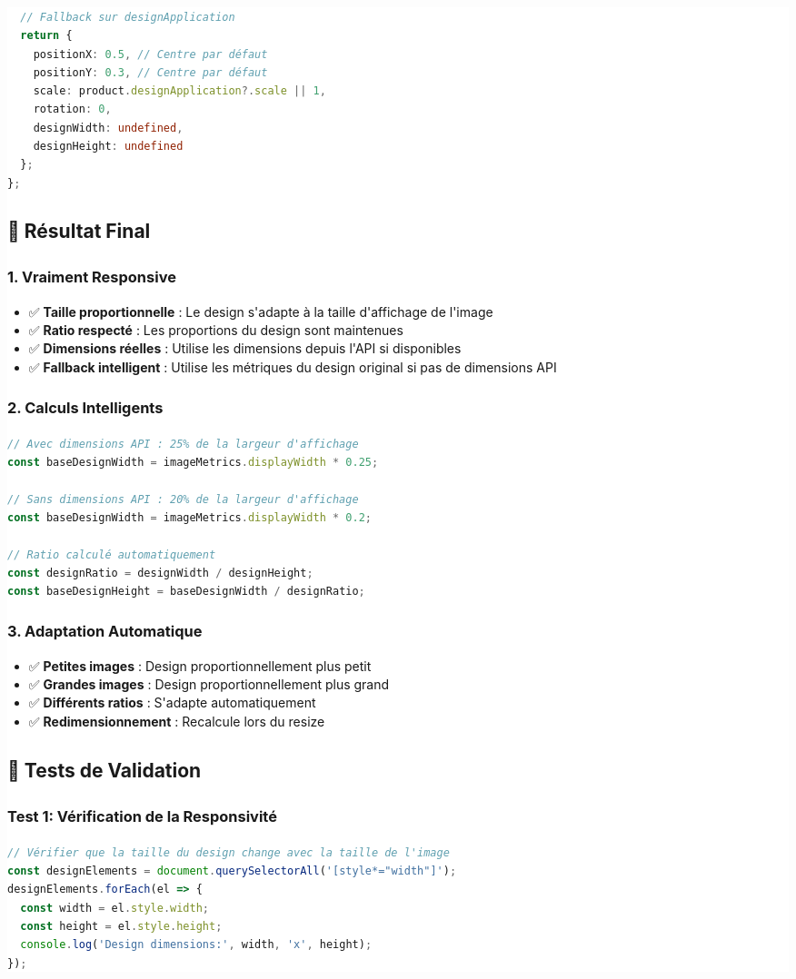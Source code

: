 ```typescript
  // Fallback sur designApplication
  return {
    positionX: 0.5, // Centre par défaut
    positionY: 0.3, // Centre par défaut
    scale: product.designApplication?.scale || 1,
    rotation: 0,
    designWidth: undefined,
    designHeight: undefined
  };
};
```

## 🎯 **Résultat Final**

### **1. Vraiment Responsive**
- ✅ **Taille proportionnelle** : Le design s'adapte à la taille d'affichage de l'image
- ✅ **Ratio respecté** : Les proportions du design sont maintenues
- ✅ **Dimensions réelles** : Utilise les dimensions depuis l'API si disponibles
- ✅ **Fallback intelligent** : Utilise les métriques du design original si pas de dimensions API

### **2. Calculs Intelligents**
```typescript
// Avec dimensions API : 25% de la largeur d'affichage
const baseDesignWidth = imageMetrics.displayWidth * 0.25;

// Sans dimensions API : 20% de la largeur d'affichage
const baseDesignWidth = imageMetrics.displayWidth * 0.2;

// Ratio calculé automatiquement
const designRatio = designWidth / designHeight;
const baseDesignHeight = baseDesignWidth / designRatio;
```

### **3. Adaptation Automatique**
- ✅ **Petites images** : Design proportionnellement plus petit
- ✅ **Grandes images** : Design proportionnellement plus grand
- ✅ **Différents ratios** : S'adapte automatiquement
- ✅ **Redimensionnement** : Recalcule lors du resize

## 🧪 **Tests de Validation**

### **Test 1: Vérification de la Responsivité**
```javascript
// Vérifier que la taille du design change avec la taille de l'image
const designElements = document.querySelectorAll('[style*="width"]');
designElements.forEach(el => {
  const width = el.style.width;
  const height = el.style.height;
  console.log('Design dimensions:', width, 'x', height);
});
```
